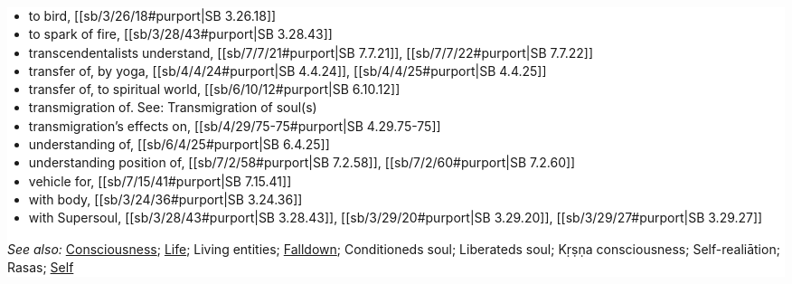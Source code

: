 * to bird, [[sb/3/26/18#purport|SB 3.26.18]]
* to spark of fire, [[sb/3/28/43#purport|SB 3.28.43]]
* transcendentalists understand, [[sb/7/7/21#purport|SB 7.7.21]], [[sb/7/7/22#purport|SB 7.7.22]]
* transfer of, by yoga, [[sb/4/4/24#purport|SB 4.4.24]], [[sb/4/4/25#purport|SB 4.4.25]]
* transfer of, to spiritual world, [[sb/6/10/12#purport|SB 6.10.12]]
* transmigration of. See: Transmigration of soul(s)
* transmigration’s effects on, [[sb/4/29/75-75#purport|SB 4.29.75-75]]
* understanding of, [[sb/6/4/25#purport|SB 6.4.25]]
* understanding position of, [[sb/7/2/58#purport|SB 7.2.58]], [[sb/7/2/60#purport|SB 7.2.60]]
* vehicle for, [[sb/7/15/41#purport|SB 7.15.41]]
* with body, [[sb/3/24/36#purport|SB 3.24.36]]
* with Supersoul, [[sb/3/28/43#purport|SB 3.28.43]], [[sb/3/29/20#purport|SB 3.29.20]], [[sb/3/29/27#purport|SB 3.29.27]]

*See also:* [Consciousness](entries/consciousness.md); [Life](entries/life.md); Living entities; [Falldown](entries/falldown.md); Conditioneds soul; Liberateds soul; Kṛṣṇa consciousness; Self-realiātion; Rasas; [Self](entries/self.md)

